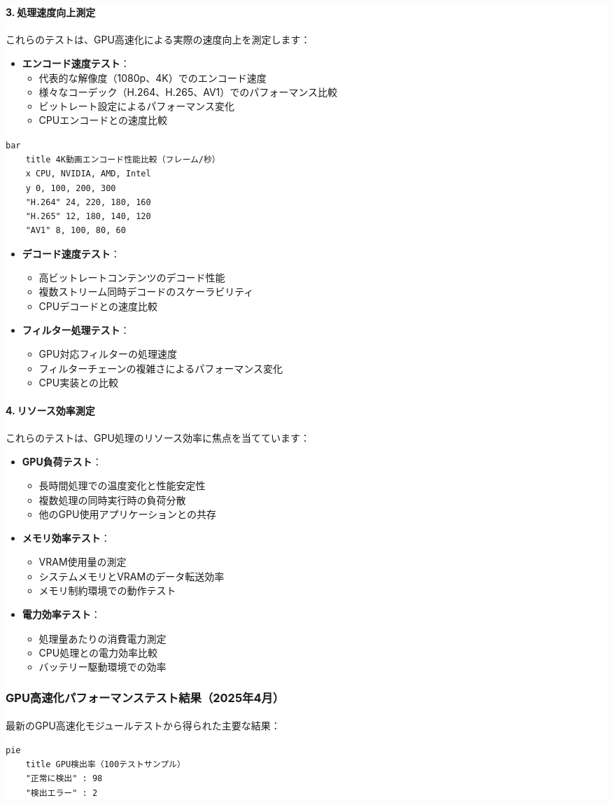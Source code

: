 #### 3. 処理速度向上測定

これらのテストは、GPU高速化による実際の速度向上を測定します：

- **エンコード速度テスト**：
  - 代表的な解像度（1080p、4K）でのエンコード速度
  - 様々なコーデック（H.264、H.265、AV1）でのパフォーマンス比較
  - ビットレート設定によるパフォーマンス変化
  - CPUエンコードとの速度比較

```mermaid
bar
    title 4K動画エンコード性能比較（フレーム/秒）
    x CPU, NVIDIA, AMD, Intel
    y 0, 100, 200, 300
    "H.264" 24, 220, 180, 160
    "H.265" 12, 180, 140, 120
    "AV1" 8, 100, 80, 60
```

- **デコード速度テスト**：
  - 高ビットレートコンテンツのデコード性能
  - 複数ストリーム同時デコードのスケーラビリティ
  - CPUデコードとの速度比較

- **フィルター処理テスト**：
  - GPU対応フィルターの処理速度
  - フィルターチェーンの複雑さによるパフォーマンス変化
  - CPU実装との比較

#### 4. リソース効率測定

これらのテストは、GPU処理のリソース効率に焦点を当てています：

- **GPU負荷テスト**：
  - 長時間処理での温度変化と性能安定性
  - 複数処理の同時実行時の負荷分散
  - 他のGPU使用アプリケーションとの共存

- **メモリ効率テスト**：
  - VRAM使用量の測定
  - システムメモリとVRAMのデータ転送効率
  - メモリ制約環境での動作テスト

- **電力効率テスト**：
  - 処理量あたりの消費電力測定
  - CPU処理との電力効率比較
  - バッテリー駆動環境での効率

### GPU高速化パフォーマンステスト結果（2025年4月）

最新のGPU高速化モジュールテストから得られた主要な結果：

```mermaid
pie
    title GPU検出率（100テストサンプル）
    "正常に検出" : 98
    "検出エラー" : 2
```
